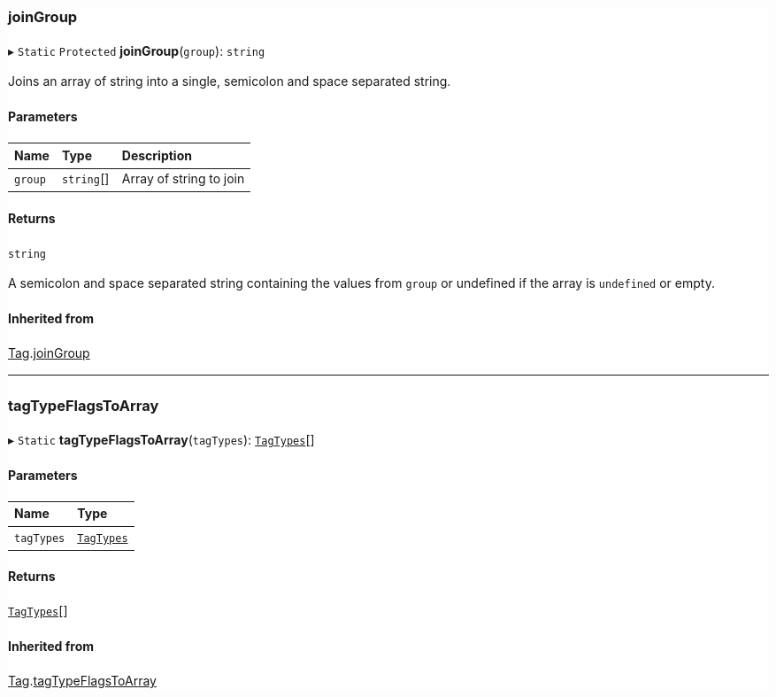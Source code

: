 ### joinGroup

▸ `Static` `Protected` **joinGroup**(`group`): `string`

Joins an array of string into a single, semicolon and space separated string.

#### Parameters

| Name | Type | Description |
| :------ | :------ | :------ |
| `group` | `string`[] | Array of string to join |

#### Returns

`string`

A semicolon and space separated string containing the values from `group`
    or undefined if the array is `undefined` or empty.

#### Inherited from

[Tag](Tag.md).[joinGroup](Tag.md#joingroup)

___

### tagTypeFlagsToArray

▸ `Static` **tagTypeFlagsToArray**(`tagTypes`): [`TagTypes`](../enums/TagTypes.md)[]

#### Parameters

| Name | Type |
| :------ | :------ |
| `tagTypes` | [`TagTypes`](../enums/TagTypes.md) |

#### Returns

[`TagTypes`](../enums/TagTypes.md)[]

#### Inherited from

[Tag](Tag.md).[tagTypeFlagsToArray](Tag.md#tagtypeflagstoarray)
